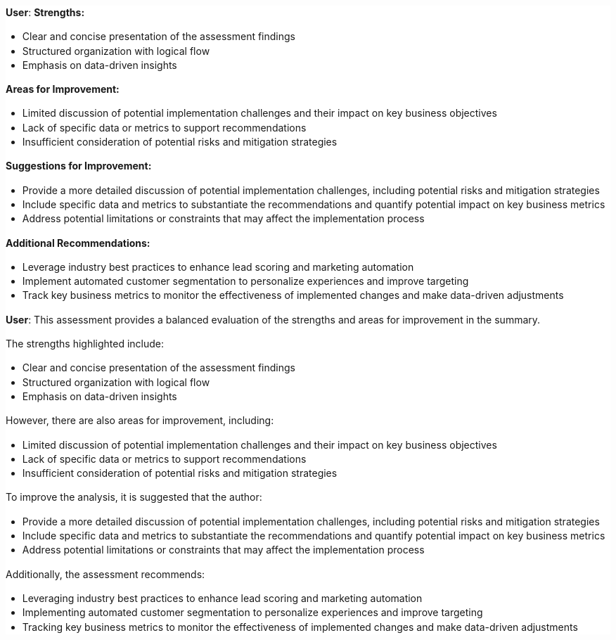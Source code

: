 **User**: **Strengths:**

- Clear and concise presentation of the assessment findings
- Structured organization with logical flow
- Emphasis on data-driven insights

**Areas for Improvement:**

- Limited discussion of potential implementation challenges and their impact on key business objectives
- Lack of specific data or metrics to support recommendations
- Insufficient consideration of potential risks and mitigation strategies

**Suggestions for Improvement:**

- Provide a more detailed discussion of potential implementation challenges, including potential risks and mitigation strategies
- Include specific data and metrics to substantiate the recommendations and quantify potential impact on key business metrics
- Address potential limitations or constraints that may affect the implementation process

**Additional Recommendations:**

- Leverage industry best practices to enhance lead scoring and marketing automation
- Implement automated customer segmentation to personalize experiences and improve targeting
- Track key business metrics to monitor the effectiveness of implemented changes and make data-driven adjustments

**User**: This assessment provides a balanced evaluation of the strengths and areas for improvement in the summary.

The strengths highlighted include:

* Clear and concise presentation of the assessment findings
* Structured organization with logical flow
* Emphasis on data-driven insights

However, there are also areas for improvement, including:

* Limited discussion of potential implementation challenges and their impact on key business objectives
* Lack of specific data or metrics to support recommendations
* Insufficient consideration of potential risks and mitigation strategies

To improve the analysis, it is suggested that the author:

* Provide a more detailed discussion of potential implementation challenges, including potential risks and mitigation strategies
* Include specific data and metrics to substantiate the recommendations and quantify potential impact on key business metrics
* Address potential limitations or constraints that may affect the implementation process

Additionally, the assessment recommends:

* Leveraging industry best practices to enhance lead scoring and marketing automation
* Implementing automated customer segmentation to personalize experiences and improve targeting
* Tracking key business metrics to monitor the effectiveness of implemented changes and make data-driven adjustments
